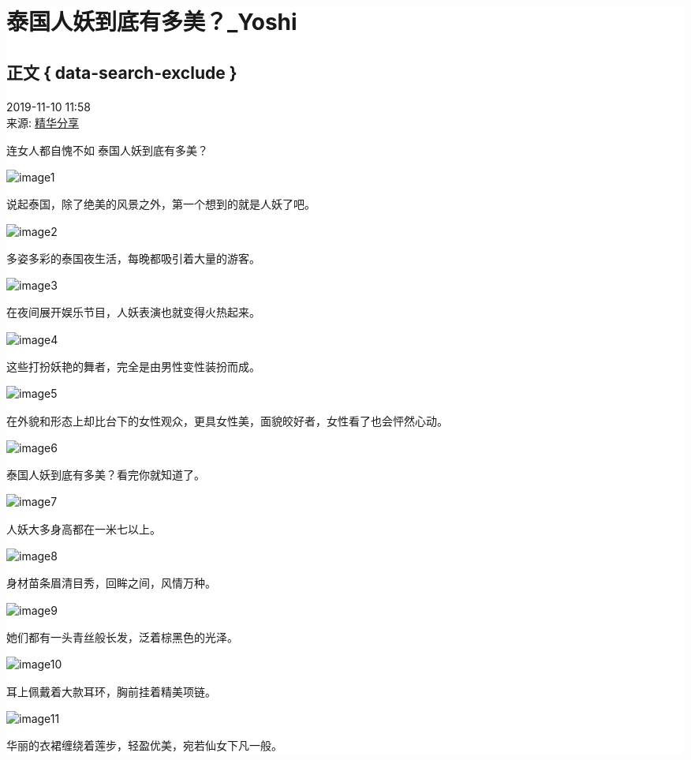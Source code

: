 # 泰国人妖到底有多美？_Yoshi

## 正文 { data-search-exclude }


2019-11-10 11:58  
来源: [精华分享](https://www.sohu.com/?spm=smpc.content-abroad.content.1.1732250571858da6Kkf9)

连女人都自愧不如 泰国人妖到底有多美？

![image1](http://5b0988e595225.cdn.sohucs.com/images/20191110/787c010919254218af1d17570a130e1f.jpeg)

说起泰国，除了绝美的风景之外，第一个想到的就是人妖了吧。

![image2](http://5b0988e595225.cdn.sohucs.com/images/20191110/4c92b78aa4074aa9ab5e6b8ada3279c3.gif)

多姿多彩的泰国夜生活，每晚都吸引着大量的游客。

![image3](http://5b0988e595225.cdn.sohucs.com/images/20191110/78689264349b4ca69977305e891ed32a.gif)

在夜间展开娱乐节目，人妖表演也就变得火热起来。

![image4](http://5b0988e595225.cdn.sohucs.com/images/20191110/19f6723ec2e341a38db3212cd207d1f6.gif)

这些打扮妖艳的舞者，完全是由男性变性装扮而成。

![image5](http://5b0988e595225.cdn.sohucs.com/images/20191110/84636cc2a94841bdaeb30d5336c22cdd.gif)

在外貌和形态上却比台下的女性观众，更具女性美，面貌皎好者，女性看了也会怦然心动。

![image6](http://5b0988e595225.cdn.sohucs.com/images/20191110/162d05a9775e45b2bbeb150e21ddd201.jpeg)

泰国人妖到底有多美？看完你就知道了。

![image7](http://5b0988e595225.cdn.sohucs.com/images/20191110/d75195c65c484063bdd1dd873e15f0ec.jpeg)

人妖大多身高都在一米七以上。

![image8](http://5b0988e595225.cdn.sohucs.com/images/20191110/ffe01314673b447da03409e20bf1131b.gif)

身材苗条眉清目秀，回眸之间，风情万种。

![image9](http://5b0988e595225.cdn.sohucs.com/images/20191110/31ab657e712040c38324383ccab6643a.jpeg)

她们都有一头青丝般长发，泛着棕黑色的光泽。

![image10](http://5b0988e595225.cdn.sohucs.com/images/20191110/ed96593787fe4814a824c2d0fae4ddb0.jpeg)

耳上佩戴着大款耳环，胸前挂着精美项链。

![image11](http://5b0988e595225.cdn.sohucs.com/images/20191110/2cff3456cb764a8497672cb95f893566.jpeg)

华丽的衣裙缠绕着莲步，轻盈优美，宛若仙女下凡一般。
